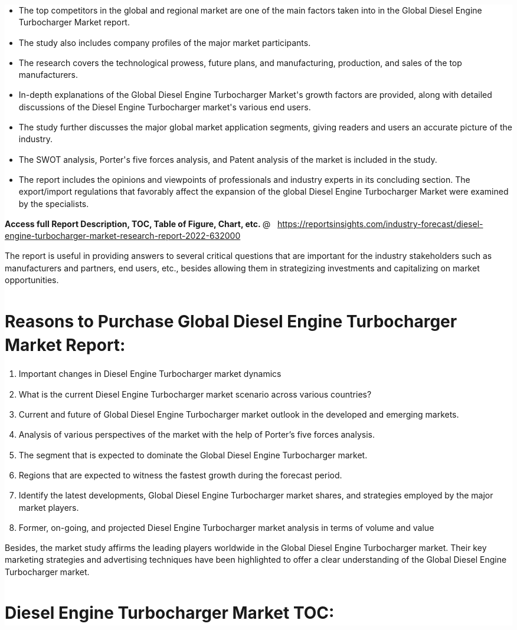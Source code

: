 - The top competitors in the global and regional market are one of the main factors taken into in the Global Diesel Engine Turbocharger Market report.

- The study also includes company profiles of the major market participants.

- The research covers the technological prowess, future plans, and manufacturing, production, and sales of the top manufacturers.

- In-depth explanations of the Global Diesel Engine Turbocharger Market's growth factors are provided, along with detailed discussions of the Diesel Engine Turbocharger market's various end users.

- The study further discusses the major global market application segments, giving readers and users an accurate picture of the industry.

- The SWOT analysis, Porter's five forces analysis, and Patent analysis of the market is included in the study.

- The report includes the opinions and viewpoints of professionals and industry experts in its concluding section. The export/import regulations that favorably affect the expansion of the global Diesel Engine Turbocharger Market were examined by the specialists.

<strong>Access full Report Description, TOC, Table of Figure, Chart, etc. </strong>@   <a href=https://reportsinsights.com/industry-forecast/diesel-engine-turbocharger-market-research-report-2022-632000 style=color:#0000ff;>https://reportsinsights.com/industry-forecast/diesel-engine-turbocharger-market-research-report-2022-632000</a>

The report is useful in providing answers to several critical questions that are important for the industry stakeholders such as manufacturers and partners, end users, etc., besides allowing them in strategizing investments and capitalizing on market opportunities.

# <strong>Reasons to Purchase Global Diesel Engine Turbocharger Market Report:</strong>

1. Important changes in Diesel Engine Turbocharger market dynamics

2. What is the current Diesel Engine Turbocharger market scenario across various countries?

3. Current and future of Global Diesel Engine Turbocharger market outlook in the developed and emerging markets.

4. Analysis of various perspectives of the market with the help of Porter’s five forces analysis.

5. The segment that is expected to dominate the Global Diesel Engine Turbocharger market.

6. Regions that are expected to witness the fastest growth during the forecast period.

7. Identify the latest developments, Global Diesel Engine Turbocharger market shares, and strategies employed by the major market players.

8. Former, on-going, and projected Diesel Engine Turbocharger market analysis in terms of volume and value

Besides, the market study affirms the leading players worldwide in the Global Diesel Engine Turbocharger market. Their key marketing strategies and advertising techniques have been highlighted to offer a clear understanding of the Global Diesel Engine Turbocharger market.

# <strong>Diesel Engine Turbocharger Market TOC:</strong>
